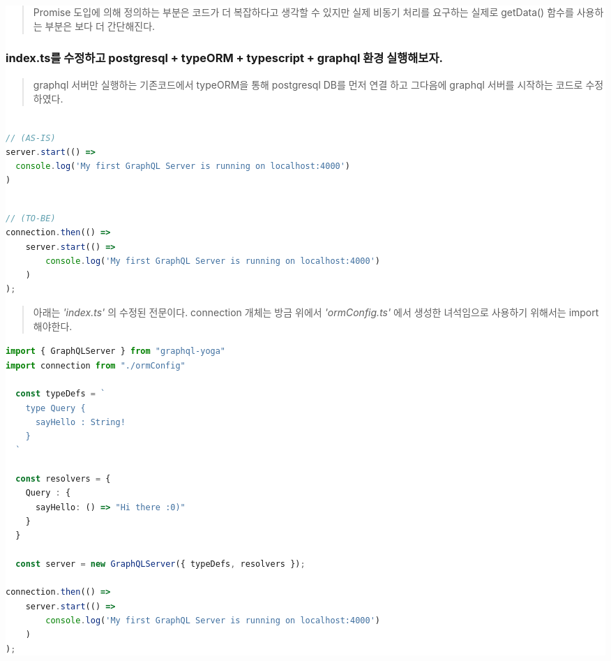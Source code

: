 > Promise 도입에 의해 정의하는 부분은 코드가 더 복잡하다고 생각할 수 있지만 실제 비동기 처리를 요구하는 실제로 getData() 함수를 사용하는 부분은 보다 더 간단해진다. 

### index.ts를 수정하고 postgresql + typeORM + typescript + graphql 환경 실행해보자.

> graphql 서버만 실행하는 기존코드에서 typeORM을 통해 postgresql DB를 먼저 연결 하고 그다음에 graphql 서버를 시작하는 코드로 수정하였다.

```ts

// (AS-IS)
server.start(() => 
  console.log('My first GraphQL Server is running on localhost:4000')
)

```

```ts

// (TO-BE)
connection.then(() =>
    server.start(() => 
        console.log('My first GraphQL Server is running on localhost:4000')
    )
);

```

> 아래는 _'index.ts'_ 의 수정된 전문이다. connection 개체는 방금 위에서 _'ormConfig.ts'_ 에서 생성한 녀석임으로 사용하기 위해서는 import 해야한다. 

```ts
import { GraphQLServer } from "graphql-yoga"
import connection from "./ormConfig"

  const typeDefs = `
    type Query {
      sayHello : String!
    }
  ` 

  const resolvers = {
    Query : {
      sayHello: () => "Hi there :0)"
    }
  }

  const server = new GraphQLServer({ typeDefs, resolvers });

connection.then(() =>
    server.start(() => 
        console.log('My first GraphQL Server is running on localhost:4000')
    )
);
```
